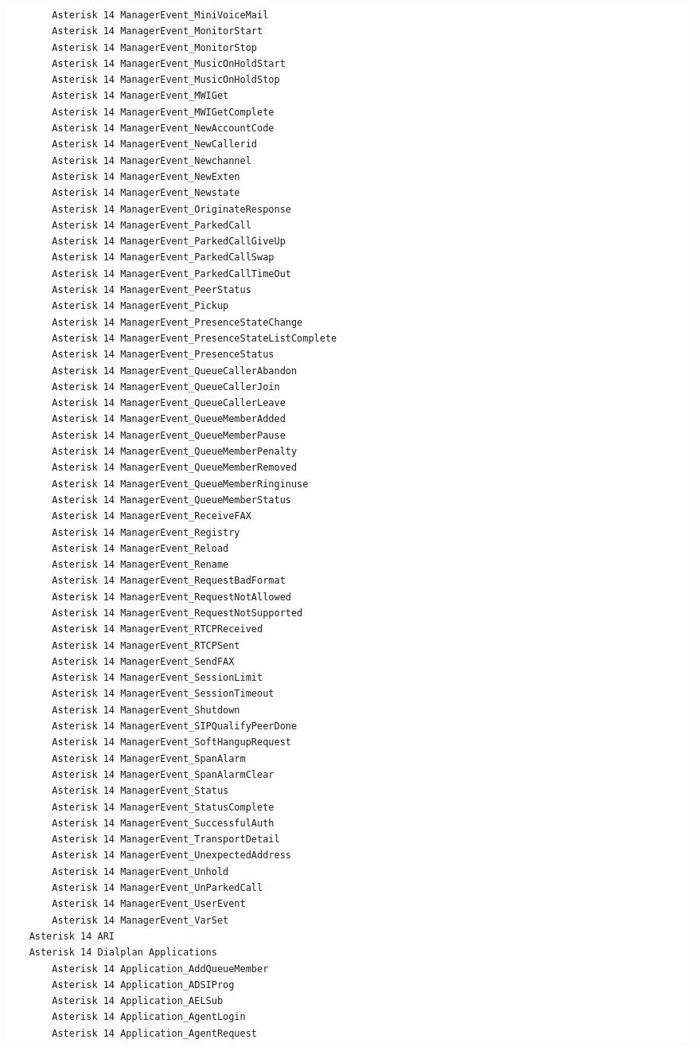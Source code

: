             Asterisk 14 ManagerEvent_MiniVoiceMail
            Asterisk 14 ManagerEvent_MonitorStart
            Asterisk 14 ManagerEvent_MonitorStop
            Asterisk 14 ManagerEvent_MusicOnHoldStart
            Asterisk 14 ManagerEvent_MusicOnHoldStop
            Asterisk 14 ManagerEvent_MWIGet
            Asterisk 14 ManagerEvent_MWIGetComplete
            Asterisk 14 ManagerEvent_NewAccountCode
            Asterisk 14 ManagerEvent_NewCallerid
            Asterisk 14 ManagerEvent_Newchannel
            Asterisk 14 ManagerEvent_NewExten
            Asterisk 14 ManagerEvent_Newstate
            Asterisk 14 ManagerEvent_OriginateResponse
            Asterisk 14 ManagerEvent_ParkedCall
            Asterisk 14 ManagerEvent_ParkedCallGiveUp
            Asterisk 14 ManagerEvent_ParkedCallSwap
            Asterisk 14 ManagerEvent_ParkedCallTimeOut
            Asterisk 14 ManagerEvent_PeerStatus
            Asterisk 14 ManagerEvent_Pickup
            Asterisk 14 ManagerEvent_PresenceStateChange
            Asterisk 14 ManagerEvent_PresenceStateListComplete
            Asterisk 14 ManagerEvent_PresenceStatus
            Asterisk 14 ManagerEvent_QueueCallerAbandon
            Asterisk 14 ManagerEvent_QueueCallerJoin
            Asterisk 14 ManagerEvent_QueueCallerLeave
            Asterisk 14 ManagerEvent_QueueMemberAdded
            Asterisk 14 ManagerEvent_QueueMemberPause
            Asterisk 14 ManagerEvent_QueueMemberPenalty
            Asterisk 14 ManagerEvent_QueueMemberRemoved
            Asterisk 14 ManagerEvent_QueueMemberRinginuse
            Asterisk 14 ManagerEvent_QueueMemberStatus
            Asterisk 14 ManagerEvent_ReceiveFAX
            Asterisk 14 ManagerEvent_Registry
            Asterisk 14 ManagerEvent_Reload
            Asterisk 14 ManagerEvent_Rename
            Asterisk 14 ManagerEvent_RequestBadFormat
            Asterisk 14 ManagerEvent_RequestNotAllowed
            Asterisk 14 ManagerEvent_RequestNotSupported
            Asterisk 14 ManagerEvent_RTCPReceived
            Asterisk 14 ManagerEvent_RTCPSent
            Asterisk 14 ManagerEvent_SendFAX
            Asterisk 14 ManagerEvent_SessionLimit
            Asterisk 14 ManagerEvent_SessionTimeout
            Asterisk 14 ManagerEvent_Shutdown
            Asterisk 14 ManagerEvent_SIPQualifyPeerDone
            Asterisk 14 ManagerEvent_SoftHangupRequest
            Asterisk 14 ManagerEvent_SpanAlarm
            Asterisk 14 ManagerEvent_SpanAlarmClear
            Asterisk 14 ManagerEvent_Status
            Asterisk 14 ManagerEvent_StatusComplete
            Asterisk 14 ManagerEvent_SuccessfulAuth
            Asterisk 14 ManagerEvent_TransportDetail
            Asterisk 14 ManagerEvent_UnexpectedAddress
            Asterisk 14 ManagerEvent_Unhold
            Asterisk 14 ManagerEvent_UnParkedCall
            Asterisk 14 ManagerEvent_UserEvent
            Asterisk 14 ManagerEvent_VarSet
        Asterisk 14 ARI
        Asterisk 14 Dialplan Applications
            Asterisk 14 Application_AddQueueMember
            Asterisk 14 Application_ADSIProg
            Asterisk 14 Application_AELSub
            Asterisk 14 Application_AgentLogin
            Asterisk 14 Application_AgentRequest